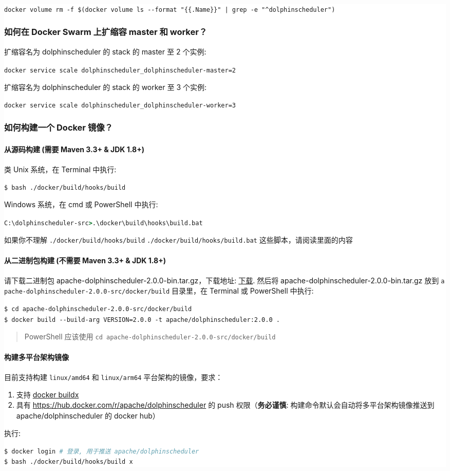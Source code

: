 ```
docker volume rm -f $(docker volume ls --format "{{.Name}}" | grep -e "^dolphinscheduler")
```

### 如何在 Docker Swarm 上扩缩容 master 和 worker？

扩缩容名为 dolphinscheduler 的 stack 的 master 至 2 个实例:

```
docker service scale dolphinscheduler_dolphinscheduler-master=2
```

扩缩容名为 dolphinscheduler 的 stack 的 worker 至 3 个实例:

```
docker service scale dolphinscheduler_dolphinscheduler-worker=3
```

### 如何构建一个 Docker 镜像？

#### 从源码构建 (需要 Maven 3.3+ & JDK 1.8+)

类 Unix 系统，在 Terminal 中执行:

```bash
$ bash ./docker/build/hooks/build
```

Windows 系统，在 cmd 或 PowerShell 中执行:

```bat
C:\dolphinscheduler-src>.\docker\build\hooks\build.bat
```

如果你不理解 `./docker/build/hooks/build` `./docker/build/hooks/build.bat` 这些脚本，请阅读里面的内容

#### 从二进制包构建 (不需要 Maven 3.3+ & JDK 1.8+)

请下载二进制包 apache-dolphinscheduler-2.0.0-bin.tar.gz，下载地址: [下载](/zh-cn/download/download.html). 然后将 apache-dolphinscheduler-2.0.0-bin.tar.gz 放到 `apache-dolphinscheduler-2.0.0-src/docker/build` 目录里，在 Terminal 或 PowerShell 中执行:

```
$ cd apache-dolphinscheduler-2.0.0-src/docker/build
$ docker build --build-arg VERSION=2.0.0 -t apache/dolphinscheduler:2.0.0 .
```

> PowerShell 应该使用 `cd apache-dolphinscheduler-2.0.0-src/docker/build`

#### 构建多平台架构镜像

目前支持构建 `linux/amd64` 和 `linux/arm64` 平台架构的镜像，要求：

1. 支持 [docker buildx](https://docs.docker.com/engine/reference/commandline/buildx/)
2. 具有 https://hub.docker.com/r/apache/dolphinscheduler 的 push 权限（**务必谨慎**: 构建命令默认会自动将多平台架构镜像推送到 apache/dolphinscheduler 的 docker hub）

执行:

```bash
$ docker login # 登录, 用于推送 apache/dolphinscheduler
$ bash ./docker/build/hooks/build x
```
